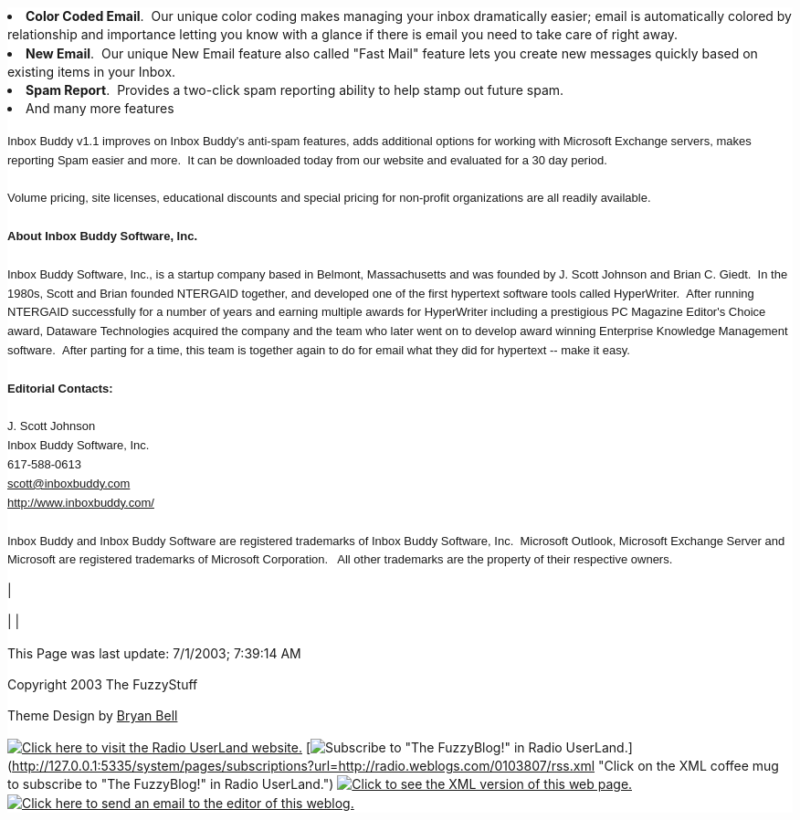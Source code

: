 <li>
<b>Color Coded Email</b>.  Our unique color coding makes managing your inbox dramatically easier; email is automatically colored by relationship and importance letting you know with a glance if there is email you need to take care of right away. </li>
<li>
<b>New Email</b>.  Our unique New Email feature also called "Fast Mail" feature lets you create new messages quickly based on existing items in your Inbox. </li>
<li>
<b>Spam Report</b>.  Provides a two-click spam reporting ability to help stamp out future spam. </li>
<li>And many more features </li></font>

<font face="Geneva,Arial,Helvetica,Swiss,SunSans-Regular" size="-1">Inbox Buddy v1.1 improves on Inbox Buddy's anti-spam features, adds additional options for working with Microsoft Exchange servers, makes reporting Spam easier and more.  It </font><font face="Geneva,Arial,Helvetica,Swiss,SunSans-Regular" size="-1">can be downloaded today from our website and evaluated for a 30 day period.    <br><br>Volume pricing, site licenses, educational discounts and special pricing for non-profit organizations are all readily available. <br><br><b>About Inbox Buddy Software, Inc.<br></b><br>Inbox Buddy Software, Inc., is a startup company based in Belmont, Massachusetts and was founded by J. Scott Johnson and Brian C. Giedt.  In the 1980s, Scott and Brian founded NTERGAID together, and developed one of the first hypertext software tools called HyperWriter.  After running NTERGAID successfully for a number of years and earning multiple awards for HyperWriter including a prestigious PC Magazine Editor's Choice award, Dataware Technologies acquired the company and the team who later went on to develop award winning Enterprise Knowledge Management software.  After parting for a time, this team is together again to do for email what they did for hypertext -- make it easy. <br><b><br>Editorial Contacts:<br><br></b>J. Scott Johnson<br>Inbox Buddy Software, Inc.<br>617-588-0613<br><a href="mailto:scott@inboxbuddy.com"></a><a href="mailto:scott@inboxbuddy.com">scott@inboxbuddy.com</a><br><a href="http://www.inboxbuddy.com/"></a><a href="http://www.inboxbuddy.com/">http://www.inboxbuddy.com/</a><br><br>Inbox Buddy and Inbox Buddy Software are registered trademarks of Inbox Buddy Software, Inc.  Microsoft Outlook, Microsoft Exchange Server and Microsoft are registered trademarks of Microsoft Corporation.   All other trademarks are the property of their respective owners.</font>

 |

| |


 This Page was last update: 7/1/2003; 7:39:14 AM  

 Copyright 2003 The FuzzyStuff  

 Theme Design by [Bryan Bell](http://www.bryanbell.com)  
  
[![Click here to visit the Radio UserLand website.](http://radio.weblogs.com/0103807/images/radioBadge.gif)](http://radio.userland.com/) [![Subscribe to "The FuzzyBlog!" in Radio UserLand.](http://radio.weblogs.com/0103807/images/xmlCoffeeCup.gif)](http://127.0.0.1:5335/system/pages/subscriptions?url=http://radio.weblogs.com/0103807/rss.xml "Click on the XML coffee mug to subscribe to "The FuzzyBlog!" in Radio UserLand.") [![Click to see the XML version of this web page.](http://radio.weblogs.com/0103807/images/xml.gif)](http://radio.weblogs.com/0103807/rss.xml "Click to see the XML version of this web page.") [![Click here to send an email to the editor of this weblog.](http://static.userland.com/shortcuts/images/qbullets/mailto.gif)](http://radio.xmlstoragesystem.com/rcsPublic/mailto?usernum=0103807 "Click here to send an email to the editor of this weblog.")  


